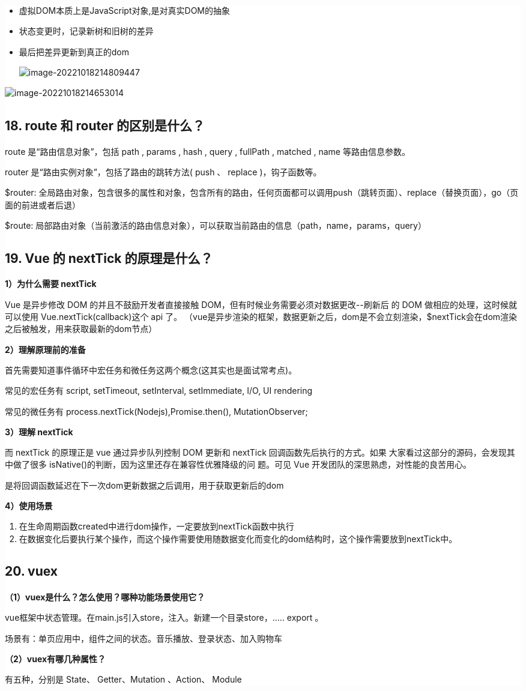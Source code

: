 - 虚拟DOM本质上是JavaScript对象,是对真实DOM的抽象 

- 状态变更时，记录新树和旧树的差异 

- 最后把差异更新到真正的dom

  ![image-20221018214809447](https://cdn.jsdelivr.net/gh/levanaya/web-img@main/img/20221018214809.png)

![image-20221018214653014](https://cdn.jsdelivr.net/gh/levanaya/web-img@main/img/20221018214700.png)

## 18. route 和 router 的区别是什么？ 

route 是“路由信息对象”，包括 path , params , hash , query , fullPath , matched , name 等路由信息参数。

router 是“路由实例对象”，包括了路由的跳转方法( push 、 replace )，钩子函数等。

$router: 全局路由对象，包含很多的属性和对象，包含所有的路由，任何页面都可以调用push（跳转页面）、replace（替换页面），go（页面的前进或者后退）

$route: 局部路由对象（当前激活的路由信息对象），可以获取当前路由的信息（path，name，params，query）

## 19. Vue 的 nextTick 的原理是什么？ 

**1）为什么需要 nextTick** 

Vue 是异步修改 DOM 的并且不鼓励开发者直接接触 DOM，但有时候业务需要必须对数据更改--刷新后 的 DOM 做相应的处理，这时候就可以使用 Vue.nextTick(callback)这个 api 了。 （vue是异步渲染的框架，数据更新之后，dom是不会立刻渲染，$nextTick会在dom渲染之后被触发，用来获取最新的dom节点）

**2）理解原理前的准备** 

首先需要知道事件循环中宏任务和微任务这两个概念(这其实也是面试常考点)。 

常见的宏任务有 script, setTimeout, setInterval, setImmediate, I/O, UI rendering 

常见的微任务有 process.nextTick(Nodejs),Promise.then(), MutationObserver; 

**3）理解 nextTick** 

而 nextTick 的原理正是 vue 通过异步队列控制 DOM 更新和 nextTick 回调函数先后执行的方式。如果 大家看过这部分的源码，会发现其中做了很多 isNative()的判断，因为这里还存在兼容性优雅降级的问 题。可见 Vue 开发团队的深思熟虑，对性能的良苦用心。

是将回调函数延迟在下一次dom更新数据之后调用，用于获取更新后的dom

**4）使用场景** 

1. 在生命周期函数created中进行dom操作，一定要放到nextTick函数中执行
2. 在数据变化后要执行某个操作，而这个操作需要使用随数据变化而变化的dom结构时，这个操作需要放到nextTick中。

## 20. vuex

**（1）vuex是什么？怎么使用？哪种功能场景使用它？** 

vue框架中状态管理。在main.js引入store，注入。新建一个目录store，….. export 。 

场景有：单页应用中，组件之间的状态。音乐播放、登录状态、加入购物车 

**（2）vuex有哪几种属性？** 

有五种，分别是 State、 Getter、Mutation 、Action、 Module 
